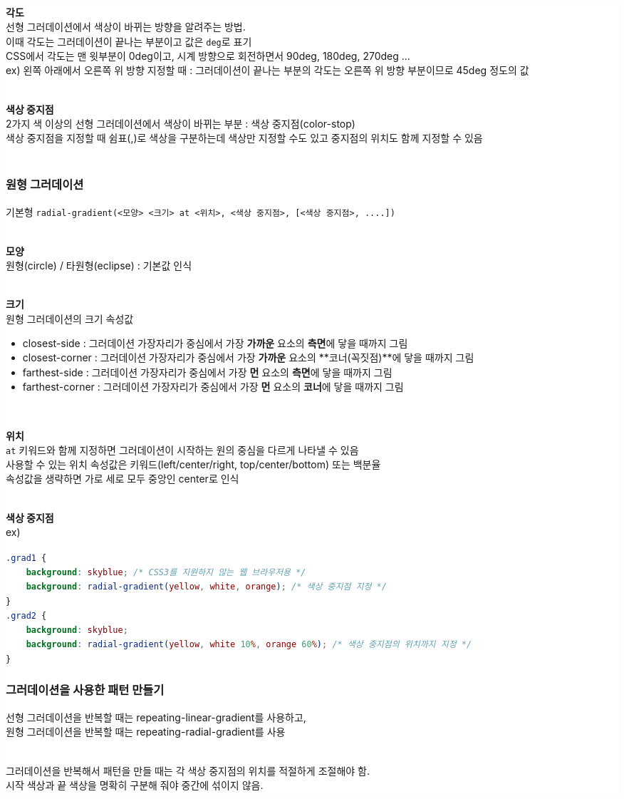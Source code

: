 **각도**  
선형 그러데이션에서 색상이 바뀌는 방향을 알려주는 방법.  
이때 각도는 그러데이션이 끝나는 부분이고 값은 `deg`로 표기  
CSS에서 각도는 맨 윗부분이 0deg이고, 시계 방향으로 회전하면서 90deg, 180deg, 270deg ...  
ex) 왼쪽 아래에서 오른쪽 위 방향 지정할 때 : 그러데이션이 끝나는 부분의 각도는 오른쪽 위 방향 부분이므로 45deg 정도의 값  
<br>

**색상 중지점**  
2가지 색 이상의 선형 그러데이션에서 색상이 바뀌는 부분 : 색상 중지점(color-stop)  
색상 중지점을 지정할 때 쉼표(,)로 색상을 구분하는데 색상만 지정할 수도 있고 중지점의 위치도 함께 지정할 수 있음  
<br>

### 원형 그러데이션
기본형 `radial-gradient(<모양> <크기> at <위치>, <색상 중지점>, [<색상 중지점>, ....])`  
<br>

**모양**  
원형(circle) / 타원형(eclipse) : 기본값 인식  
<br>

**크기**  
원형 그러데이션의 크기 속성값
- closest-side : 그러데이션 가장자리가 중심에서 가장 **가까운** 요소의 **측면**에 닿을 때까지 그림
- closest-corner : 그러데이션 가장자리가 중심에서 가장 **가까운** 요소의 **코너(꼭짓점)**에 닿을 때까지 그림
- farthest-side : 그러데이션 가장자리가 중심에서 가장 **먼** 요소의 **측면**에 닿을 때까지 그림
- farthest-corner : 그러데이션 가장자리가 중심에서 가장 **먼** 요소의 **코너**에 닿을 때까지 그림
<br>

**위치**  
`at` 키워드와 함께 지정하면 그러데이션이 시작하는 원의 중심을 다르게 나타낼 수 있음  
사용할 수 있는 위치 속성값은 키워드(left/center/right, top/center/bottom) 또는 백분율  
속성값을 생략하면 가로 세로 모두 중앙인 center로 인식  
<br>

**색상 중지점**  
ex)  
```css
.grad1 {
	background: skyblue; /* CSS3를 지원하지 않는 웹 브라우저용 */
	background: radial-gradient(yellow, white, orange); /* 색상 중지점 지정 */
}
.grad2 {
	background: skyblue;
	background: radial-gradient(yellow, white 10%, orange 60%); /* 색상 중지점의 위치까지 지정 */
}
```

### 그러데이션을 사용한 패턴 만들기
선형 그러데이션을 반복할 때는 repeating-linear-gradient를 사용하고,  
원형 그러데이션을 반복할 때는 repeating-radial-gradient를 사용  
<br>

그러데이션을 반복해서 패턴을 만들 때는 각 색상 중지점의 위치를 적절하게 조절해야 함.  
시작 색상과 끝 색상을 명확히 구분해 줘야 중간에 섞이지 않음.  